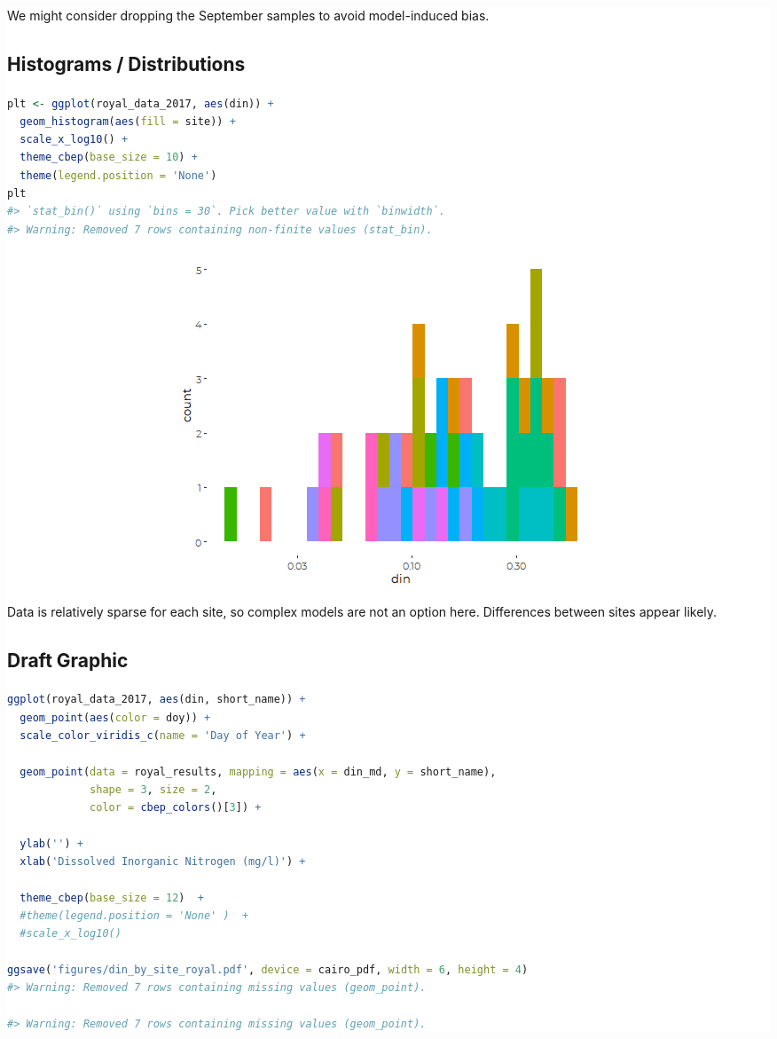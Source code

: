 We might consider dropping the September samples to avoid model-induced
bias.

## Histograms / Distributions

``` r
plt <- ggplot(royal_data_2017, aes(din)) + 
  geom_histogram(aes(fill = site)) +
  scale_x_log10() +
  theme_cbep(base_size = 10) +
  theme(legend.position = 'None')
plt
#> `stat_bin()` using `bins = 30`. Pick better value with `binwidth`.
#> Warning: Removed 7 rows containing non-finite values (stat_bin).
```

<img src="DEP_Nutrients_Royal_Analysis_files/figure-gfm/din_histogram-1.png" style="display: block; margin: auto;" />

Data is relatively sparse for each site, so complex models are not an
option here. Differences between sites appear likely.

## Draft Graphic

``` r
ggplot(royal_data_2017, aes(din, short_name)) +
  geom_point(aes(color = doy)) +
  scale_color_viridis_c(name = 'Day of Year') +
  
  geom_point(data = royal_results, mapping = aes(x = din_md, y = short_name),
             shape = 3, size = 2,
             color = cbep_colors()[3]) +
  
  ylab('') +
  xlab('Dissolved Inorganic Nitrogen (mg/l)') +
  
  theme_cbep(base_size = 12)  +
  #theme(legend.position = 'None' )  +
  #scale_x_log10()
  
ggsave('figures/din_by_site_royal.pdf', device = cairo_pdf, width = 6, height = 4)
#> Warning: Removed 7 rows containing missing values (geom_point).

#> Warning: Removed 7 rows containing missing values (geom_point).
```
